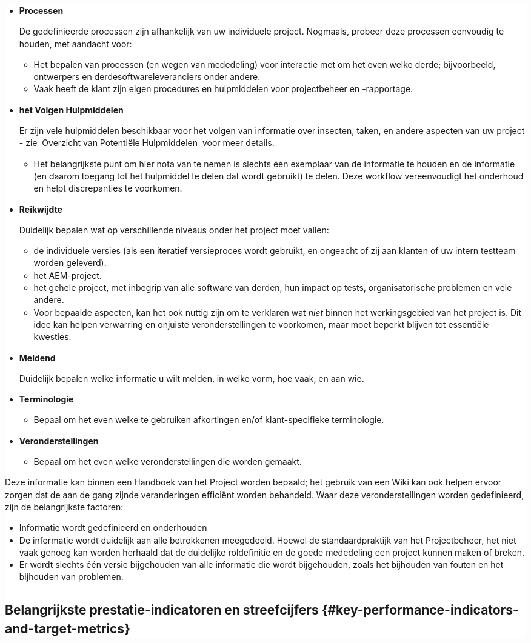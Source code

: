 * **Processen**

  De gedefinieerde processen zijn afhankelijk van uw individuele project. Nogmaals, probeer deze processen eenvoudig te houden, met aandacht voor:

   * Het bepalen van processen (en wegen van mededeling) voor interactie met om het even welke derde; bijvoorbeeld, ontwerpers en derdesoftwareleveranciers onder andere.
   * Vaak heeft de klant zijn eigen procedures en hulpmiddelen voor projectbeheer en -rapportage.

* **het Volgen Hulpmiddelen**

  Er zijn vele hulpmiddelen beschikbaar voor het volgen van informatie over insecten, taken, en andere aspecten van uw project - zie [&#x200B; Overzicht van Potentiële Hulpmiddelen &#x200B;](#overview-of-potential-tools) voor meer details.

   * Het belangrijkste punt om hier nota van te nemen is slechts één exemplaar van de informatie te houden en de informatie (en daarom toegang tot het hulpmiddel te delen dat wordt gebruikt) te delen. Deze workflow vereenvoudigt het onderhoud en helpt discrepanties te voorkomen.

* **Reikwijdte**

  Duidelijk bepalen wat op verschillende niveaus onder het project moet vallen:

   * de individuele versies (als een iteratief versieproces wordt gebruikt, en ongeacht of zij aan klanten of uw intern testteam worden geleverd).
   * het AEM-project.
   * het gehele project, met inbegrip van alle software van derden, hun impact op tests, organisatorische problemen en vele andere.
   * Voor bepaalde aspecten, kan het ook nuttig zijn om te verklaren wat *niet* binnen het werkingsgebied van het project is. Dit idee kan helpen verwarring en onjuiste veronderstellingen te voorkomen, maar moet beperkt blijven tot essentiële kwesties.

* **Meldend**

  Duidelijk bepalen welke informatie u wilt melden, in welke vorm, hoe vaak, en aan wie.

* **Terminologie**

   * Bepaal om het even welke te gebruiken afkortingen en/of klant-specifieke terminologie.

* **Veronderstellingen**

   * Bepaal om het even welke veronderstellingen die worden gemaakt.

Deze informatie kan binnen een Handboek van het Project worden bepaald; het gebruik van een Wiki kan ook helpen ervoor zorgen dat de aan de gang zijnde veranderingen efficiënt worden behandeld. Waar deze veronderstellingen worden gedefinieerd, zijn de belangrijkste factoren:

* Informatie wordt gedefinieerd en onderhouden
* De informatie wordt duidelijk aan alle betrokkenen meegedeeld. Hoewel de standaardpraktijk van het Projectbeheer, het niet vaak genoeg kan worden herhaald dat de duidelijke roldefinitie en de goede mededeling een project kunnen maken of breken.
* Er wordt slechts één versie bijgehouden van alle informatie die wordt bijgehouden, zoals het bijhouden van fouten en het bijhouden van problemen.

## Belangrijkste prestatie-indicatoren en streefcijfers {#key-performance-indicators-and-target-metrics}
